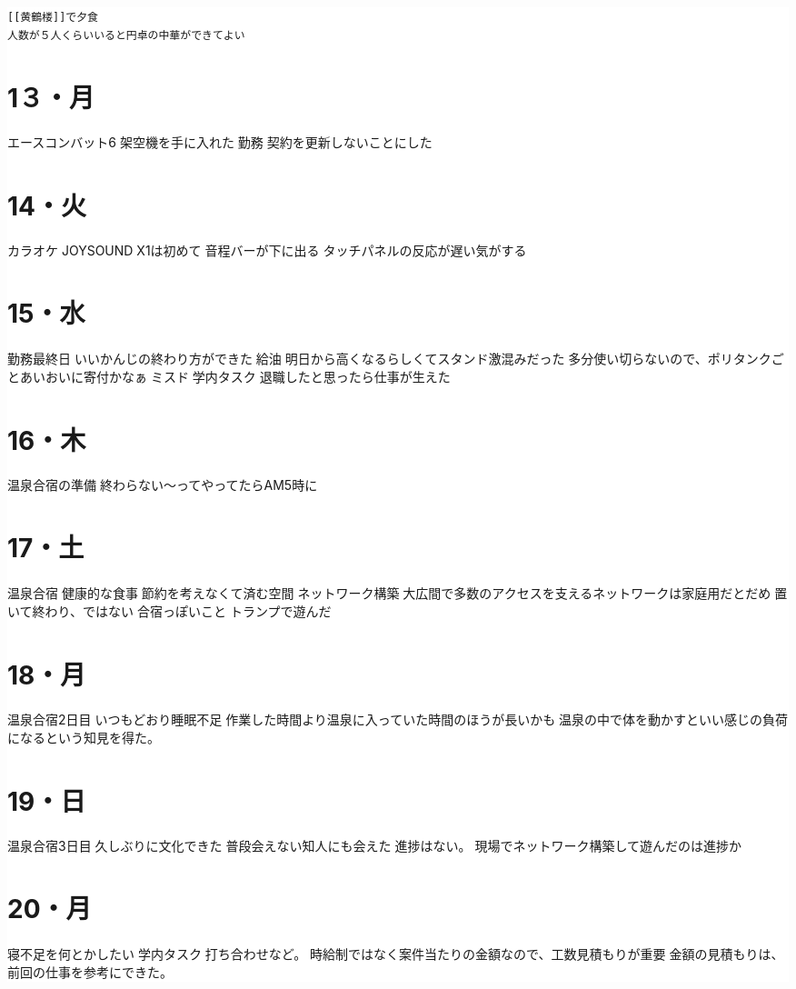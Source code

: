	[[黄鶴楼]]で夕食
	人数が５人くらいいると円卓の中華ができてよい
# 1３・月
エースコンバット6
	架空機を手に入れた
勤務
	契約を更新しないことにした
# 14・火
カラオケ
	JOYSOUND X1は初めて
		音程バーが下に出る
		タッチパネルの反応が遅い気がする
# 15・水
勤務最終日
	いいかんじの終わり方ができた
給油
	明日から高くなるらしくてスタンド激混みだった
	多分使い切らないので、ポリタンクごとあいおいに寄付かなぁ
ミスド
学内タスク
	退職したと思ったら仕事が生えた	
# 16・木
温泉合宿の準備
	終わらない～ってやってたらAM5時に
	
# 17・土
温泉合宿
	健康的な食事
	節約を考えなくて済む空間
	ネットワーク構築
		大広間で多数のアクセスを支えるネットワークは家庭用だとだめ
		置いて終わり、ではない
	合宿っぽいこと
		トランプで遊んだ
# 18・月
温泉合宿2日目
	いつもどおり睡眠不足
	作業した時間より温泉に入っていた時間のほうが長いかも
	温泉の中で体を動かすといい感じの負荷になるという知見を得た。
# 19・日
温泉合宿3日目
	久しぶりに文化できた
	普段会えない知人にも会えた
	進捗はない。
	現場でネットワーク構築して遊んだのは進捗か
# 20・月
寝不足を何とかしたい
学内タスク
	打ち合わせなど。
	時給制ではなく案件当たりの金額なので、工数見積もりが重要
	金額の見積もりは、前回の仕事を参考にできた。
